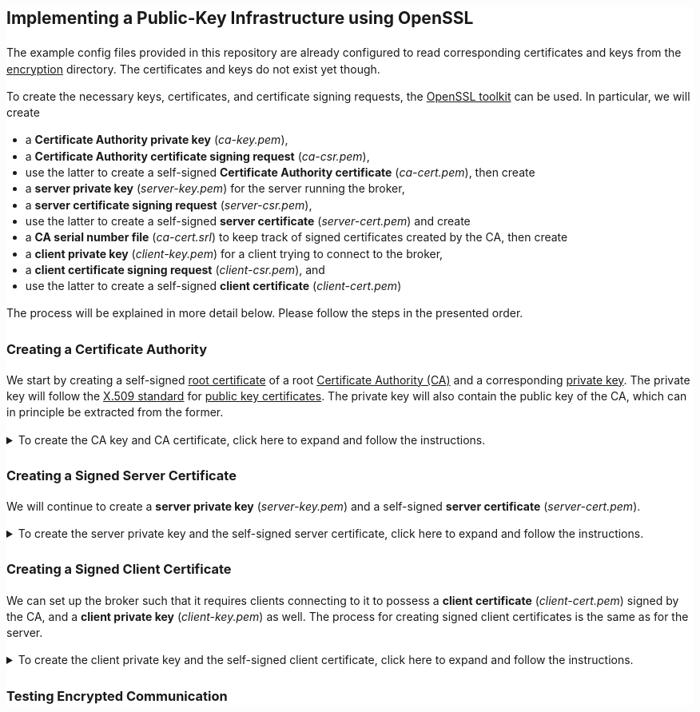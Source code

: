 
## Implementing a Public-Key Infrastructure using OpenSSL

The example config files provided in this repository are already configured to read corresponding certificates and keys from the [encryption](encryption) directory. The certificates and keys do not exist yet though.

To create the necessary keys, certificates, and certificate signing requests, the [OpenSSL toolkit](https://www.openssl.org/) can be used. In particular, we will create
- a **Certificate Authority private key** (*ca-key.pem*), 
- a **Certificate Authority certificate signing request** (*ca-csr.pem*),
- use the latter to create a self-signed **Certificate Authority certificate** (*ca-cert.pem*), then create
- a **server private key** (*server-key.pem*) for the server running the broker,
- a **server certificate signing request** (*server-csr.pem*),
- use the latter to create a self-signed **server certificate** (*server-cert.pem*) and create
- a **CA serial number file** (*ca-cert.srl*) to keep track of signed certificates created by the CA, then create
- a **client private key** (*client-key.pem*) for a client trying to connect to the broker, 
- a **client certificate signing request** (*client-csr.pem*), and
- use the latter to create a self-signed **client certificate** (*client-cert.pem*)

The process will be explained in more detail below. Please follow the steps in the presented order.

### Creating a Certificate Authority

We start by creating a self-signed [root certificate](https://en.wikipedia.org/wiki/Root_certificate) of a root [Certificate Authority (CA)](https://en.wikipedia.org/wiki/Certificate_authority) and a corresponding [private key](https://en.wikipedia.org/wiki/Public-key_cryptography). The private key will follow the [X.509 standard](https://en.wikipedia.org/wiki/X.509) for [public key certificates](https://en.wikipedia.org/wiki/Public_key_certificate). The private key will also contain the public key of the CA, which can in principle be extracted from the former.

<details><summary>To create the CA key and CA certificate, click here to expand and follow the instructions.</summary></details>

### Creating a Signed Server Certificate

We will continue to create a **server private key** (*server-key.pem*) and a self-signed **server certificate** (*server-cert.pem*).

<details><summary>To create the server private key and the self-signed server certificate, click here to expand and follow the instructions.</summary></details>

### Creating a Signed Client Certificate

We can set up the broker such that it requires clients connecting to it to possess a **client certificate** (*client-cert.pem*) signed by the CA, and a **client private key** (*client-key.pem*) as well. The process for creating signed client certificates is the same as for the server. 

<details><summary>To create the client private key and the self-signed client certificate, click here to expand and follow the instructions.</summary></details>

### Testing Encrypted Communication
